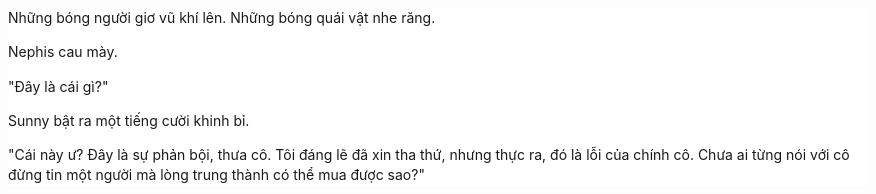 Những bóng người giơ vũ khí lên. Những bóng quái vật nhe răng.

Nephis cau mày.

"Đây là cái gì?"

Sunny bật ra một tiếng cười khinh bỉ.

"Cái này ư? Đây là sự phản bội, thưa cô. Tôi đáng lẽ đã xin tha thứ, nhưng thực ra, đó là lỗi của chính cô. Chưa ai từng nói với cô đừng tin một người mà lòng trung thành có thể mua được sao?"